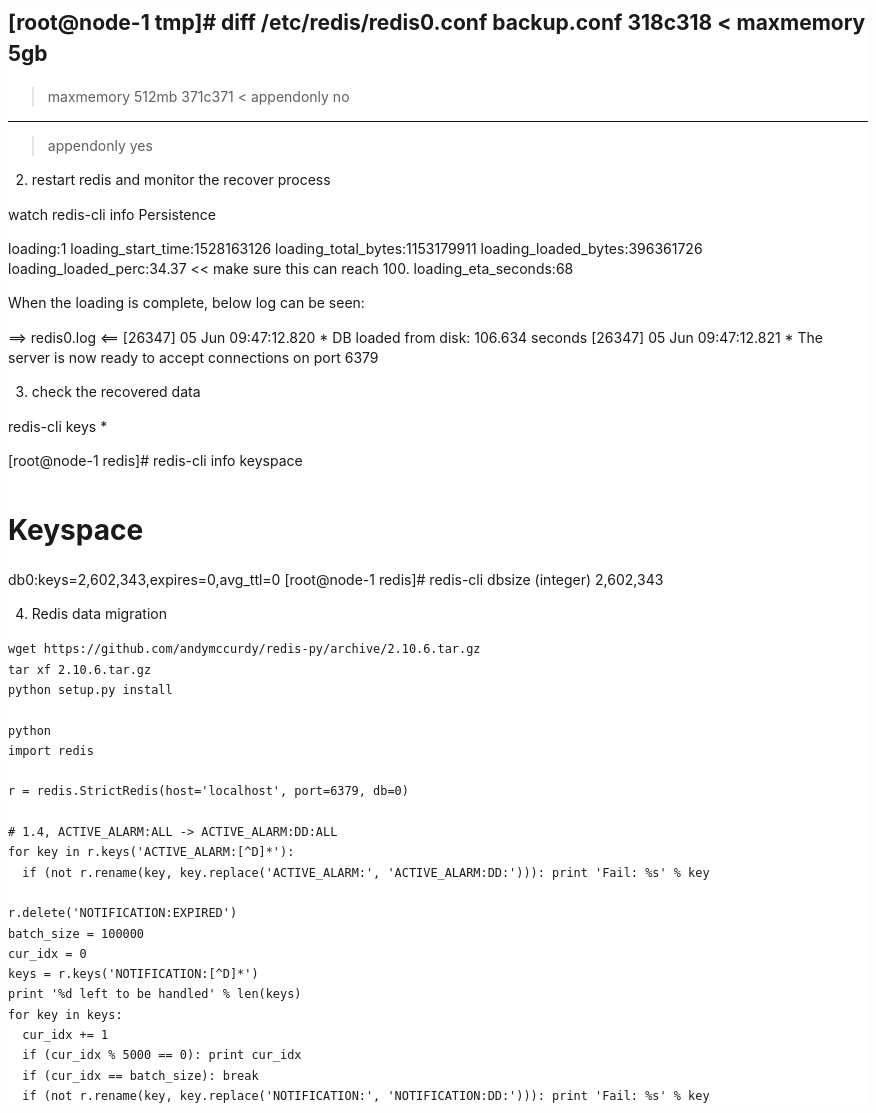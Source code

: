 [root@node-1 tmp]# diff /etc/redis/redis0.conf backup.conf
318c318
< maxmemory 5gb
---
> maxmemory 512mb
371c371
< appendonly no
---
> appendonly yes

2. restart redis and monitor the recover process

watch redis-cli info Persistence

loading:1
loading_start_time:1528163126
loading_total_bytes:1153179911
loading_loaded_bytes:396361726
loading_loaded_perc:34.37           << make sure this can reach 100.
loading_eta_seconds:68


When the loading is complete, below log can be seen:

==> redis0.log <==
[26347] 05 Jun 09:47:12.820 * DB loaded from disk: 106.634 seconds
[26347] 05 Jun 09:47:12.821 * The server is now ready to accept connections on port 6379

3. check the recovered data

redis-cli keys \*

[root@node-1 redis]# redis-cli info keyspace
# Keyspace
db0:keys=2,602,343,expires=0,avg_ttl=0
[root@node-1 redis]# redis-cli dbsize
(integer) 2,602,343

4. Redis data migration

```
wget https://github.com/andymccurdy/redis-py/archive/2.10.6.tar.gz
tar xf 2.10.6.tar.gz
python setup.py install

python
import redis

r = redis.StrictRedis(host='localhost', port=6379, db=0)

# 1.4, ACTIVE_ALARM:ALL -> ACTIVE_ALARM:DD:ALL
for key in r.keys('ACTIVE_ALARM:[^D]*'):
  if (not r.rename(key, key.replace('ACTIVE_ALARM:', 'ACTIVE_ALARM:DD:'))): print 'Fail: %s' % key

r.delete('NOTIFICATION:EXPIRED')
batch_size = 100000
cur_idx = 0
keys = r.keys('NOTIFICATION:[^D]*')
print '%d left to be handled' % len(keys)
for key in keys:
  cur_idx += 1
  if (cur_idx % 5000 == 0): print cur_idx
  if (cur_idx == batch_size): break
  if (not r.rename(key, key.replace('NOTIFICATION:', 'NOTIFICATION:DD:'))): print 'Fail: %s' % key
```

